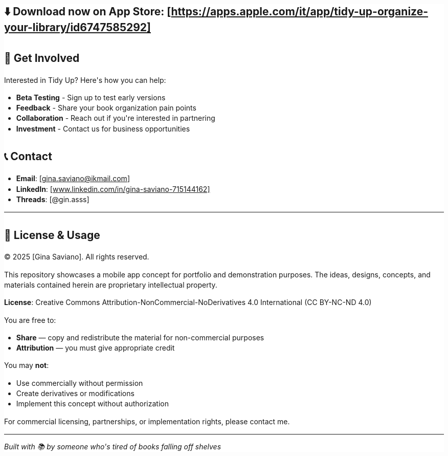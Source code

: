 ## ⬇️ Download now on App Store: [https://apps.apple.com/it/app/tidy-up-organize-your-library/id6747585292]

## 🤝 Get Involved

Interested in Tidy Up? Here's how you can help:

- **Beta Testing** - Sign up to test early versions
- **Feedback** - Share your book organization pain points
- **Collaboration** - Reach out if you're interested in partnering
- **Investment** - Contact us for business opportunities

## 📞 Contact

- **Email**: [gina.saviano@ikmail.com]
- **LinkedIn**: [www.linkedin.com/in/gina-saviano-715144162]
- **Threads**: [@gin.asss]

---

## 📄 License & Usage

© 2025 [Gina Saviano]. All rights reserved.

This repository showcases a mobile app concept for portfolio and demonstration purposes. The ideas, designs, concepts, and materials contained herein are proprietary intellectual property.

**License**: Creative Commons Attribution-NonCommercial-NoDerivatives 4.0 International (CC BY-NC-ND 4.0)

You are free to:
- **Share** — copy and redistribute the material for non-commercial purposes
- **Attribution** — you must give appropriate credit

You may **not**:
- Use commercially without permission
- Create derivatives or modifications
- Implement this concept without authorization

For commercial licensing, partnerships, or implementation rights, please contact me.

---

*Built with 📚 by someone who's tired of books falling off shelves*
